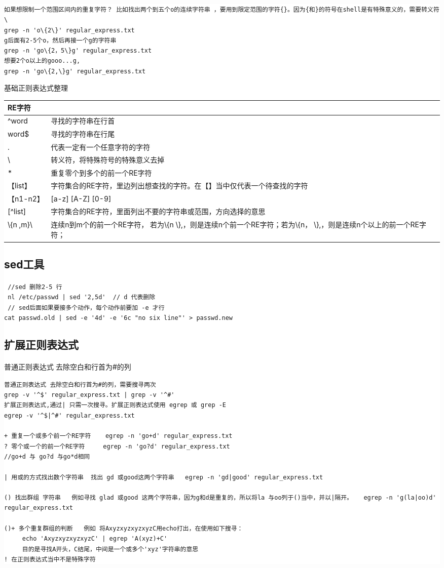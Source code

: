 ```
如果想限制一个范围区间内的重复字符？ 比如找出两个到五个o的连续字符串 ，要用到限定范围的字符{}。因为{和}的符号在shell是有特殊意义的，需要转义符\
grep -n 'o\{2\}' regular_express.txt
g后面有2-5个o，然后再接一个g的字符串
grep -n 'go\{2，5\}g' regular_express.txt
想要2个o以上的gooo...g,
grep -n 'go\{2,\}g' regular_express.txt

```

基础正则表达式整理

| RE字符    |                                                              |
| :-------- | ------------------------------------------------------------ |
| ^word     | 寻找的字符串在行首                                           |
| word$     | 寻找的字符串在行尾                                           |
| .         | 代表一定有一个任意字符的字符                                 |
| \         | 转义符，将特殊符号的特殊意义去掉                             |
| *         | 重复零个到多个的前一个RE字符                                 |
| 【list】  | 字符集合的RE字符，里边列出想查找的字符。在【】当中仅代表一个待查找的字符 |
| 【n1-n2】 | [a-z]  [A-Z]  [0-9]                                          |
| [^list]   | 字符集合的RE字符，里面列出不要的字符串或范围，方向选择的意思 |
| \\{n ,m}\ | 连续n到m个的前一个RE字符， 若为\\{n \\},，则是连续n个前一个RE字符；若为\\{n， \\},，则是连续n个以上的前一个RE字符； |

## sed工具

```
 //sed 删除2-5 行
 nl /etc/passwd | sed '2,5d'  // d 代表删除
 // sed后面如果要接多个动作，每个动作前要加 -e 才行
cat passwd.old | sed -e '4d' -e '6c "no six line"' > passwd.new

```

## 扩展正则表达式

普通正则表达式 去除空白和行首为#的列

```
普通正则表达式 去除空白和行首为#的列，需要搜寻两次
grep -v '^$' regular_express.txt | grep -v '^#'
扩展正则表达式,通过| 只需一次搜寻。扩展正则表达式使用 egrep 或 grep -E
egrep -v '^$|^#' regular_express.txt 

+ 重复一个或多个前一个RE字符    egrep -n 'go+d' regular_express.txt
? 零个或一个的前一个RE字符     egrep -n 'go?d' regular_express.txt  
//go+d 与 go?d 与go*d相同

| 用或的方式找出数个字符串  找出 gd 或good这两个字符串   egrep -n 'gd|good' regular_express.txt

() 找出群组 字符串   例如寻找 glad 或good 这两个字符串，因为g和d是重复的，所以将la 与oo列于()当中，并以|隔开。   egrep -n 'g(la|oo)d' regular_express.txt

()+ 多个重复群组的判断   例如 将AxyzxyzxyzxyzC用echo打出，在使用如下搜寻：
	 echo 'AxyzxyzxyzxyzC' | egrep 'A(xyz)+C'
	 目的是寻找A开头，C结尾，中间是一个或多个'xyz'字符串的意思
! 在正则表达式当中不是特殊字符
```
